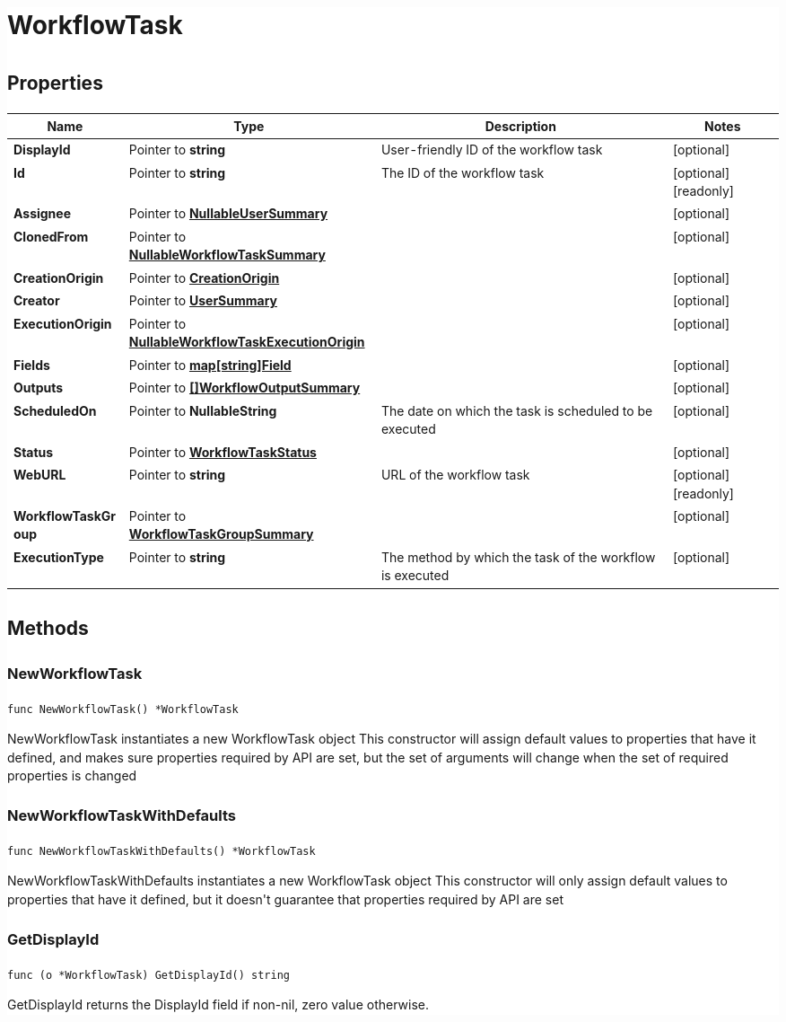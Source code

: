 # WorkflowTask

## Properties

Name | Type | Description | Notes
------------ | ------------- | ------------- | -------------
**DisplayId** | Pointer to **string** | User-friendly ID of the workflow task | [optional] 
**Id** | Pointer to **string** | The ID of the workflow task | [optional] [readonly] 
**Assignee** | Pointer to [**NullableUserSummary**](UserSummary.md) |  | [optional] 
**ClonedFrom** | Pointer to [**NullableWorkflowTaskSummary**](WorkflowTaskSummary.md) |  | [optional] 
**CreationOrigin** | Pointer to [**CreationOrigin**](CreationOrigin.md) |  | [optional] 
**Creator** | Pointer to [**UserSummary**](UserSummary.md) |  | [optional] 
**ExecutionOrigin** | Pointer to [**NullableWorkflowTaskExecutionOrigin**](WorkflowTaskExecutionOrigin.md) |  | [optional] 
**Fields** | Pointer to [**map[string]Field**](Field.md) |  | [optional] 
**Outputs** | Pointer to [**[]WorkflowOutputSummary**](WorkflowOutputSummary.md) |  | [optional] 
**ScheduledOn** | Pointer to **NullableString** | The date on which the task is scheduled to be executed | [optional] 
**Status** | Pointer to [**WorkflowTaskStatus**](WorkflowTaskStatus.md) |  | [optional] 
**WebURL** | Pointer to **string** | URL of the workflow task | [optional] [readonly] 
**WorkflowTaskGroup** | Pointer to [**WorkflowTaskGroupSummary**](WorkflowTaskGroupSummary.md) |  | [optional] 
**ExecutionType** | Pointer to **string** | The method by which the task of the workflow is executed | [optional] 

## Methods

### NewWorkflowTask

`func NewWorkflowTask() *WorkflowTask`

NewWorkflowTask instantiates a new WorkflowTask object
This constructor will assign default values to properties that have it defined,
and makes sure properties required by API are set, but the set of arguments
will change when the set of required properties is changed

### NewWorkflowTaskWithDefaults

`func NewWorkflowTaskWithDefaults() *WorkflowTask`

NewWorkflowTaskWithDefaults instantiates a new WorkflowTask object
This constructor will only assign default values to properties that have it defined,
but it doesn't guarantee that properties required by API are set

### GetDisplayId

`func (o *WorkflowTask) GetDisplayId() string`

GetDisplayId returns the DisplayId field if non-nil, zero value otherwise.

